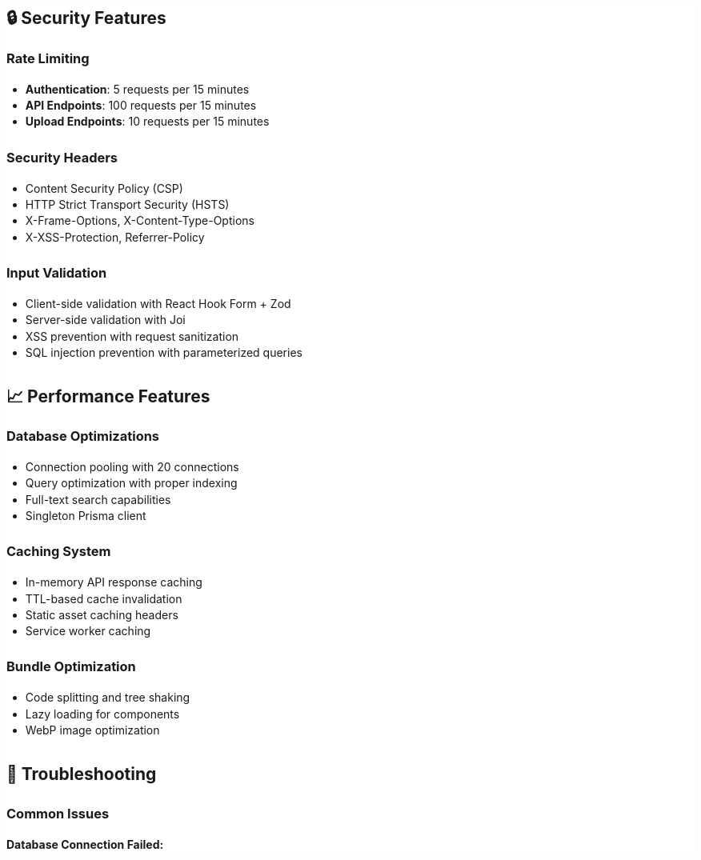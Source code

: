 ## 🔒 Security Features

### Rate Limiting

- **Authentication**: 5 requests per 15 minutes
- **API Endpoints**: 100 requests per 15 minutes
- **Upload Endpoints**: 10 requests per 15 minutes

### Security Headers

- Content Security Policy (CSP)
- HTTP Strict Transport Security (HSTS)
- X-Frame-Options, X-Content-Type-Options
- X-XSS-Protection, Referrer-Policy

### Input Validation

- Client-side validation with React Hook Form + Zod
- Server-side validation with Joi
- XSS prevention with request sanitization
- SQL injection prevention with parameterized queries

## 📈 Performance Features

### Database Optimizations

- Connection pooling with 20 connections
- Query optimization with proper indexing
- Full-text search capabilities
- Singleton Prisma client

### Caching System

- In-memory API response caching
- TTL-based cache invalidation
- Static asset caching headers
- Service worker caching

### Bundle Optimization

- Code splitting and tree shaking
- Lazy loading for components
- WebP image optimization

## 🚨 Troubleshooting

### Common Issues

**Database Connection Failed:**
